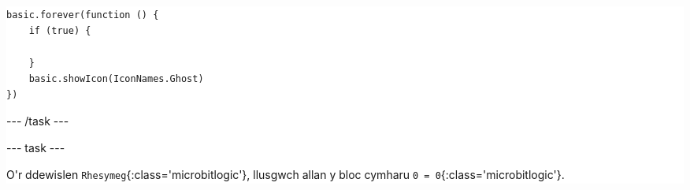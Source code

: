 ```microbit
basic.forever(function () {
    if (true) {

    }
    basic.showIcon(IconNames.Ghost)
})
```

--- /task ---

--- task ---

O'r ddewislen `Rhesymeg`{:class='microbitlogic'}, llusgwch allan y bloc cymharu `0 = 0`{:class='microbitlogic'}.
